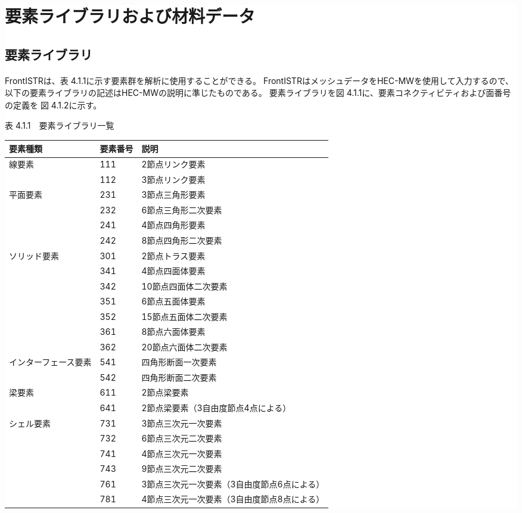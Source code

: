 # 要素ライブラリおよび材料データ

## 要素ライブラリ

FrontISTRは、表 4.1.1に示す要素群を解析に使用することができる。
FrontISTRはメッシュデータをHEC-MWを使用して入力するので、以下の要素ライブラリの記述はHEC-MWの説明に準じたものである。
要素ライブラリを図 4.1.1に、要素コネクティビティおよび面番号の定義を 図 4.1.2に示す。

表 4.1.1　要素ライブラリ一覧

| 要素種類             | 要素番号  |説明                                         |
|:---------------------|:----------|:--------------------------------------------|
| 線要素               | 111       |2節点リンク要素                              |
|                      | 112       |3節点リンク要素                              |
| 平面要素             | 231       |3節点三角形要素                              |
|                      | 232       |6節点三角形二次要素                          |
|                      | 241       |4節点四角形要素                              |
|                      | 242       |8節点四角形二次要素                          |
| ソリッド要素         | 301       |2節点トラス要素                              |
|                      | 341       |4節点四面体要素                              |
|                      | 342       |10節点四面体二次要素                         |
|                      | 351       |6節点五面体要素                              |
|                      | 352       |15節点五面体二次要素                         |
|                      | 361       |8節点六面体要素                              |
|                      | 362       |20節点六面体二次要素                         |
| インターフェース要素 | 541       |四角形断面一次要素                           |
|                      | 542       |四角形断面二次要素                           |
| 梁要素               | 611       |2節点梁要素                                  |
|                      | 641       |2節点梁要素（3自由度節点4点による）          |
| シェル要素           | 731       |3節点三次元一次要素                          |
|                      | 732       |6節点三次元二次要素                          |
|                      | 741       |4節点三次元一次要素                          |
|                      | 743       |9節点三次元二次要素                          |
|                      | 761       |3節点三次元一次要素（3自由度節点6点による）  |
|                      | 781       |4節点三次元一次要素（3自由度節点8点による）  |
